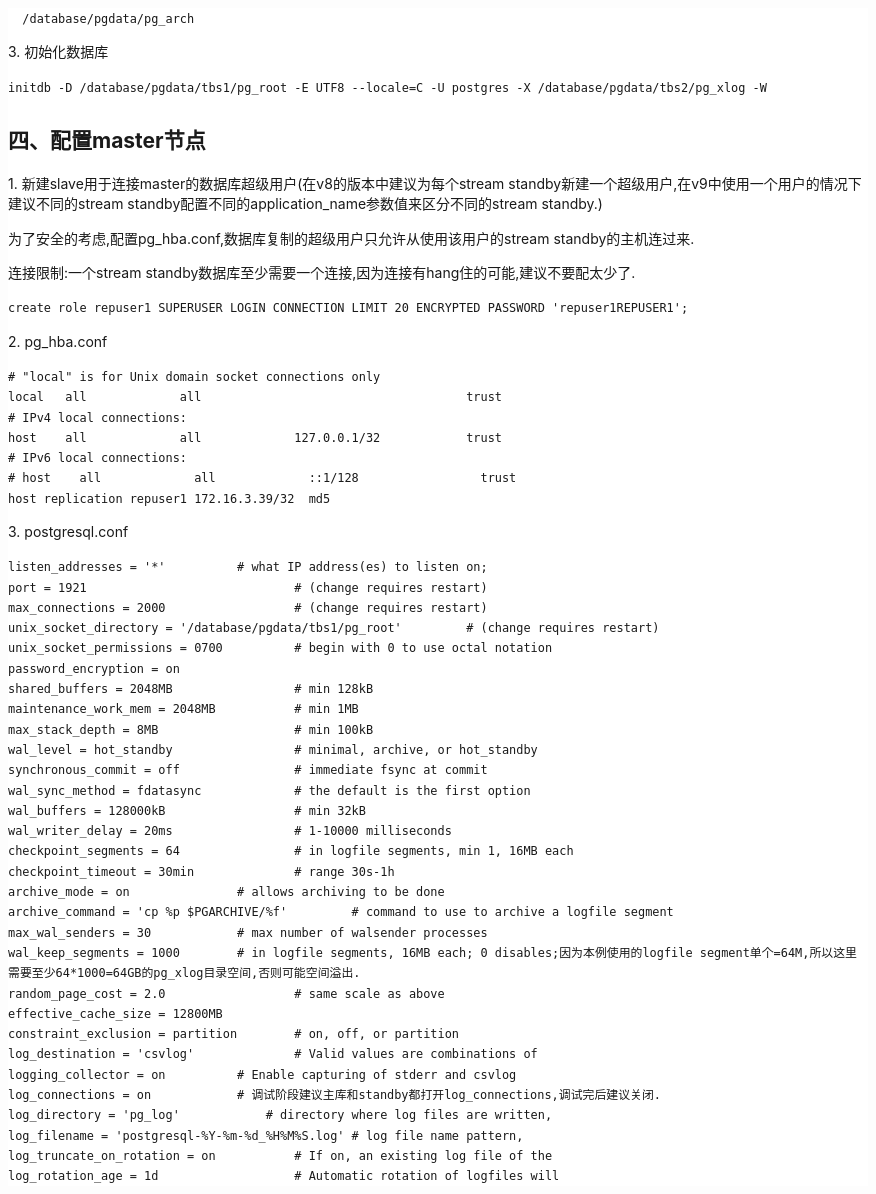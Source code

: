```  
  /database/pgdata/pg_arch  
```  
  
3\. 初始化数据库  
  
```  
initdb -D /database/pgdata/tbs1/pg_root -E UTF8 --locale=C -U postgres -X /database/pgdata/tbs2/pg_xlog -W   
```  
  
## 四、配置master节点  
1\. 新建slave用于连接master的数据库超级用户(在v8的版本中建议为每个stream standby新建一个超级用户,在v9中使用一个用户的情况下建议不同的stream standby配置不同的application_name参数值来区分不同的stream standby.)  
  
为了安全的考虑,配置pg_hba.conf,数据库复制的超级用户只允许从使用该用户的stream standby的主机连过来.  
  
连接限制:一个stream standby数据库至少需要一个连接,因为连接有hang住的可能,建议不要配太少了.  
  
```  
create role repuser1 SUPERUSER LOGIN CONNECTION LIMIT 20 ENCRYPTED PASSWORD 'repuser1REPUSER1';  
```  
  
2\. pg_hba.conf  
  
```  
# "local" is for Unix domain socket connections only  
local   all             all                                     trust  
# IPv4 local connections:  
host    all             all             127.0.0.1/32            trust  
# IPv6 local connections:  
# host    all             all             ::1/128                 trust  
host replication repuser1 172.16.3.39/32  md5  
```  
  
3\. postgresql.conf  
  
```  
listen_addresses = '*'          # what IP address(es) to listen on;  
port = 1921                             # (change requires restart)  
max_connections = 2000                  # (change requires restart)  
unix_socket_directory = '/database/pgdata/tbs1/pg_root'         # (change requires restart)  
unix_socket_permissions = 0700          # begin with 0 to use octal notation  
password_encryption = on  
shared_buffers = 2048MB                 # min 128kB  
maintenance_work_mem = 2048MB           # min 1MB  
max_stack_depth = 8MB                   # min 100kB  
wal_level = hot_standby                 # minimal, archive, or hot_standby  
synchronous_commit = off                # immediate fsync at commit  
wal_sync_method = fdatasync             # the default is the first option   
wal_buffers = 128000kB                  # min 32kB  
wal_writer_delay = 20ms                 # 1-10000 milliseconds  
checkpoint_segments = 64                # in logfile segments, min 1, 16MB each  
checkpoint_timeout = 30min              # range 30s-1h  
archive_mode = on               # allows archiving to be done  
archive_command = 'cp %p $PGARCHIVE/%f'         # command to use to archive a logfile segment  
max_wal_senders = 30            # max number of walsender processes  
wal_keep_segments = 1000        # in logfile segments, 16MB each; 0 disables;因为本例使用的logfile segment单个=64M,所以这里需要至少64*1000=64GB的pg_xlog目录空间,否则可能空间溢出.  
random_page_cost = 2.0                  # same scale as above  
effective_cache_size = 12800MB  
constraint_exclusion = partition        # on, off, or partition  
log_destination = 'csvlog'              # Valid values are combinations of  
logging_collector = on          # Enable capturing of stderr and csvlog  
log_connections = on            # 调试阶段建议主库和standby都打开log_connections,调试完后建议关闭.  
log_directory = 'pg_log'            # directory where log files are written,  
log_filename = 'postgresql-%Y-%m-%d_%H%M%S.log' # log file name pattern,  
log_truncate_on_rotation = on           # If on, an existing log file of the  
log_rotation_age = 1d                   # Automatic rotation of logfiles will  
```